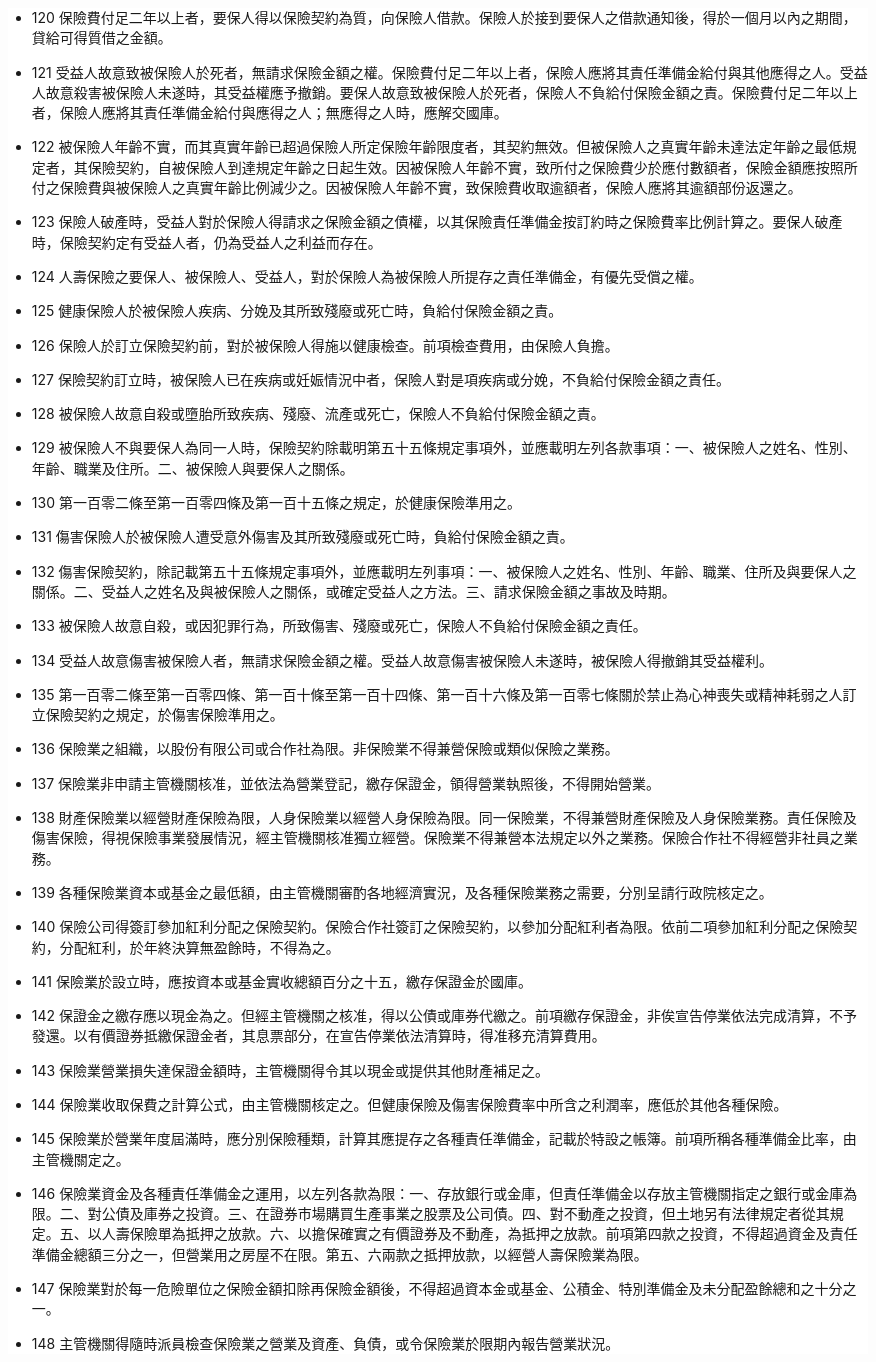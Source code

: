 * 120 保險費付足二年以上者，要保人得以保險契約為質，向保險人借款。保險人於接到要保人之借款通知後，得於一個月以內之期間，貸給可得質借之金額。

* 121 受益人故意致被保險人於死者，無請求保險金額之權。保險費付足二年以上者，保險人應將其責任準備金給付與其他應得之人。受益人故意殺害被保險人未遂時，其受益權應予撤銷。要保人故意致被保險人於死者，保險人不負給付保險金額之責。保險費付足二年以上者，保險人應將其責任準備金給付與應得之人；無應得之人時，應解交國庫。

* 122 被保險人年齡不實，而其真實年齡已超過保險人所定保險年齡限度者，其契約無效。但被保險人之真實年齡未達法定年齡之最低規定者，其保險契約，自被保險人到達規定年齡之日起生效。因被保險人年齡不實，致所付之保險費少於應付數額者，保險金額應按照所付之保險費與被保險人之真實年齡比例減少之。因被保險人年齡不實，致保險費收取逾額者，保險人應將其逾額部份返還之。

* 123 保險人破產時，受益人對於保險人得請求之保險金額之債權，以其保險責任準備金按訂約時之保險費率比例計算之。要保人破產時，保險契約定有受益人者，仍為受益人之利益而存在。

* 124 人壽保險之要保人、被保險人、受益人，對於保險人為被保險人所提存之責任準備金，有優先受償之權。

* 125 健康保險人於被保險人疾病、分娩及其所致殘廢或死亡時，負給付保險金額之責。

* 126 保險人於訂立保險契約前，對於被保險人得施以健康檢查。前項檢查費用，由保險人負擔。

* 127 保險契約訂立時，被保險人已在疾病或妊娠情況中者，保險人對是項疾病或分娩，不負給付保險金額之責任。

* 128 被保險人故意自殺或墮胎所致疾病、殘廢、流產或死亡，保險人不負給付保險金額之責。

* 129 被保險人不與要保人為同一人時，保險契約除載明第五十五條規定事項外，並應載明左列各款事項：一、被保險人之姓名、性別、年齡、職業及住所。二、被保險人與要保人之關係。

* 130 第一百零二條至第一百零四條及第一百十五條之規定，於健康保險準用之。

* 131 傷害保險人於被保險人遭受意外傷害及其所致殘廢或死亡時，負給付保險金額之責。

* 132 傷害保險契約，除記載第五十五條規定事項外，並應載明左列事項：一、被保險人之姓名、性別、年齡、職業、住所及與要保人之關係。二、受益人之姓名及與被保險人之關係，或確定受益人之方法。三、請求保險金額之事故及時期。

* 133 被保險人故意自殺，或因犯罪行為，所致傷害、殘廢或死亡，保險人不負給付保險金額之責任。

* 134 受益人故意傷害被保險人者，無請求保險金額之權。受益人故意傷害被保險人未遂時，被保險人得撤銷其受益權利。

* 135 第一百零二條至第一百零四條、第一百十條至第一百十四條、第一百十六條及第一百零七條關於禁止為心神喪失或精神耗弱之人訂立保險契約之規定，於傷害保險準用之。

* 136 保險業之組織，以股份有限公司或合作社為限。非保險業不得兼營保險或類似保險之業務。

* 137 保險業非申請主管機關核准，並依法為營業登記，繳存保證金，領得營業執照後，不得開始營業。

* 138 財產保險業以經營財產保險為限，人身保險業以經營人身保險為限。同一保險業，不得兼營財產保險及人身保險業務。責任保險及傷害保險，得視保險事業發展情況，經主管機關核准獨立經營。保險業不得兼營本法規定以外之業務。保險合作社不得經營非社員之業務。

* 139 各種保險業資本或基金之最低額，由主管機關審酌各地經濟實況，及各種保險業務之需要，分別呈請行政院核定之。

* 140 保險公司得簽訂參加紅利分配之保險契約。保險合作社簽訂之保險契約，以參加分配紅利者為限。依前二項參加紅利分配之保險契約，分配紅利，於年終決算無盈餘時，不得為之。

* 141 保險業於設立時，應按資本或基金實收總額百分之十五，繳存保證金於國庫。

* 142 保證金之繳存應以現金為之。但經主管機關之核准，得以公債或庫券代繳之。前項繳存保證金，非俟宣告停業依法完成清算，不予發還。以有價證券抵繳保證金者，其息票部分，在宣告停業依法清算時，得准移充清算費用。

* 143 保險業營業損失達保證金額時，主管機關得令其以現金或提供其他財產補足之。

* 144 保險業收取保費之計算公式，由主管機關核定之。但健康保險及傷害保險費率中所含之利潤率，應低於其他各種保險。

* 145 保險業於營業年度屆滿時，應分別保險種類，計算其應提存之各種責任準備金，記載於特設之帳簿。前項所稱各種準備金比率，由主管機關定之。

* 146 保險業資金及各種責任準備金之運用，以左列各款為限：一、存放銀行或金庫，但責任準備金以存放主管機關指定之銀行或金庫為限。二、對公債及庫券之投資。三、在證券市場購買生產事業之股票及公司債。四、對不動產之投資，但土地另有法律規定者從其規定。五、以人壽保險單為抵押之放款。六、以擔保確實之有價證券及不動產，為抵押之放款。前項第四款之投資，不得超過資金及責任準備金總額三分之一，但營業用之房屋不在限。第五、六兩款之抵押放款，以經營人壽保險業為限。

* 147 保險業對於每一危險單位之保險金額扣除再保險金額後，不得超過資本金或基金、公積金、特別準備金及未分配盈餘總和之十分之一。

* 148 主管機關得隨時派員檢查保險業之營業及資產、負債，或令保險業於限期內報告營業狀況。
